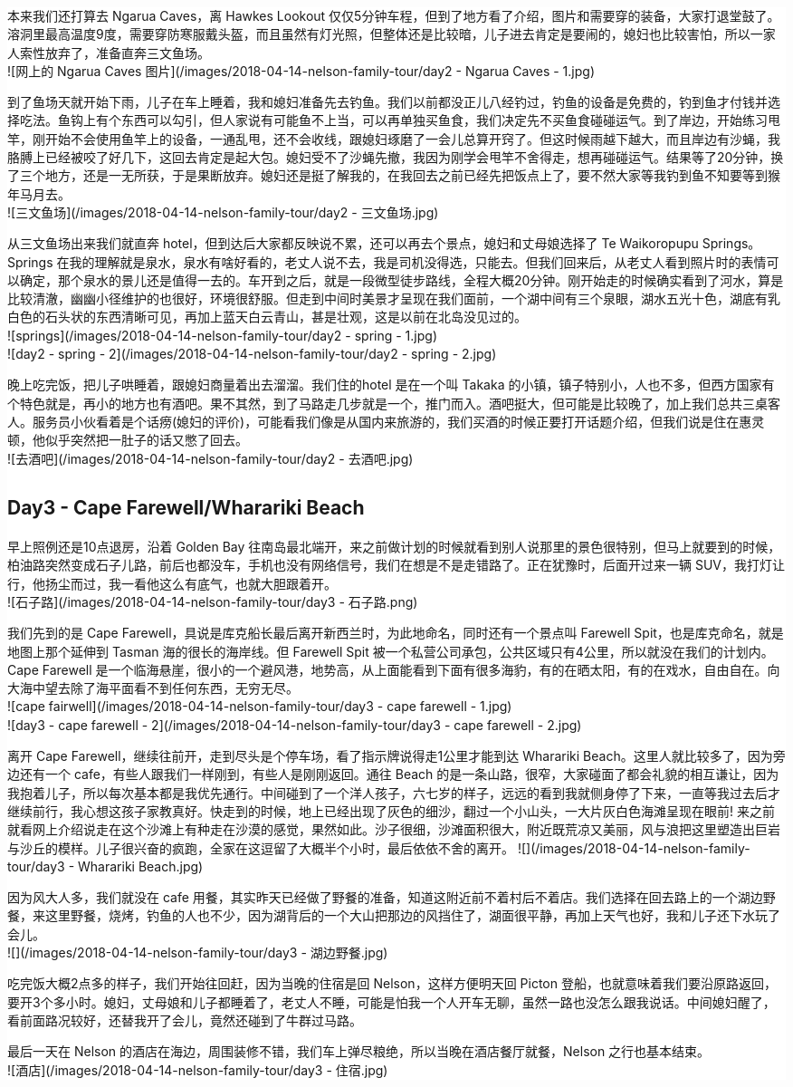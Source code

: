 本来我们还打算去 Ngarua Caves，离 Hawkes Lookout 仅仅5分钟车程，但到了地方看了介绍，图片和需要穿的装备，大家打退堂鼓了。溶洞里最高温度9度，需要穿防寒服戴头盔，而且虽然有灯光照，但整体还是比较暗，儿子进去肯定是要闹的，媳妇也比较害怕，所以一家人索性放弃了，准备直奔三文鱼场。  
![网上的 Ngarua Caves 图片](/images/2018-04-14-nelson-family-tour/day2 - Ngarua Caves - 1.jpg)

到了鱼场天就开始下雨，儿子在车上睡着，我和媳妇准备先去钓鱼。我们以前都没正儿八经钓过，钓鱼的设备是免费的，钓到鱼才付钱并选择吃法。鱼钩上有个东西可以勾引，但人家说有可能鱼不上当，可以再单独买鱼食，我们决定先不买鱼食碰碰运气。到了岸边，开始练习甩竿，刚开始不会使用鱼竿上的设备，一通乱甩，还不会收线，跟媳妇琢磨了一会儿总算开窍了。但这时候雨越下越大，而且岸边有沙蝇，我胳膊上已经被咬了好几下，这回去肯定是起大包。媳妇受不了沙蝇先撤，我因为刚学会甩竿不舍得走，想再碰碰运气。结果等了20分钟，换了三个地方，还是一无所获，于是果断放弃。媳妇还是挺了解我的，在我回去之前已经先把饭点上了，要不然大家等我钓到鱼不知要等到猴年马月去。  
![三文鱼场](/images/2018-04-14-nelson-family-tour/day2 - 三文鱼场.jpg)

从三文鱼场出来我们就直奔 hotel，但到达后大家都反映说不累，还可以再去个景点，媳妇和丈母娘选择了 Te Waikoropupu Springs。Springs 在我的理解就是泉水，泉水有啥好看的，老丈人说不去，我是司机没得选，只能去。但我们回来后，从老丈人看到照片时的表情可以确定，那个泉水的景儿还是值得一去的。车开到之后，就是一段微型徒步路线，全程大概20分钟。刚开始走的时候确实看到了河水，算是比较清澈，幽幽小径维护的也很好，环境很舒服。但走到中间时美景才呈现在我们面前，一个湖中间有三个泉眼，湖水五光十色，湖底有乳白色的石头状的东西清晰可见，再加上蓝天白云青山，甚是壮观，这是以前在北岛没见过的。  
![springs](/images/2018-04-14-nelson-family-tour/day2 - spring - 1.jpg)  
![day2 - spring - 2](/images/2018-04-14-nelson-family-tour/day2 - spring - 2.jpg)

晚上吃完饭，把儿子哄睡着，跟媳妇商量着出去溜溜。我们住的hotel 是在一个叫 Takaka 的小镇，镇子特别小，人也不多，但西方国家有个特色就是，再小的地方也有酒吧。果不其然，到了马路走几步就是一个，推门而入。酒吧挺大，但可能是比较晚了，加上我们总共三桌客人。服务员小伙看着是个话痨(媳妇的评价)，可能看我们像是从国内来旅游的，我们买酒的时候正要打开话题介绍，但我们说是住在惠灵顿，他似乎突然把一肚子的话又憋了回去。  
![去酒吧](/images/2018-04-14-nelson-family-tour/day2 - 去酒吧.jpg)

## Day3 - Cape Farewell/Wharariki Beach

早上照例还是10点退房，沿着 Golden Bay 往南岛最北端开，来之前做计划的时候就看到别人说那里的景色很特别，但马上就要到的时候，柏油路突然变成石子儿路，前后也都没车，手机也没有网络信号，我们在想是不是走错路了。正在犹豫时，后面开过来一辆 SUV，我打灯让行，他扬尘而过，我一看他这么有底气，也就大胆跟着开。  
![石子路](/images/2018-04-14-nelson-family-tour/day3 - 石子路.png)

我们先到的是 Cape Farewell，具说是库克船长最后离开新西兰时，为此地命名，同时还有一个景点叫 Farewell Spit，也是库克命名，就是地图上那个延伸到 Tasman 海的很长的海岸线。但 Farewell Spit 被一个私营公司承包，公共区域只有4公里，所以就没在我们的计划内。Cape Farewell 是一个临海悬崖，很小的一个避风港，地势高，从上面能看到下面有很多海豹，有的在晒太阳，有的在戏水，自由自在。向大海中望去除了海平面看不到任何东西，无穷无尽。  
![cape fairwell](/images/2018-04-14-nelson-family-tour/day3 - cape farewell - 1.jpg)  
![day3 - cape farewell - 2](/images/2018-04-14-nelson-family-tour/day3 - cape farewell - 2.jpg)

离开 Cape Farewell，继续往前开，走到尽头是个停车场，看了指示牌说得走1公里才能到达 Wharariki Beach。这里人就比较多了，因为旁边还有一个 cafe，有些人跟我们一样刚到，有些人是刚刚返回。通往 Beach 的是一条山路，很窄，大家碰面了都会礼貌的相互谦让，因为我抱着儿子，所以每次基本都是我优先通行。中间碰到了一个洋人孩子，六七岁的样子，远远的看到我就侧身停了下来，一直等我过去后才继续前行，我心想这孩子家教真好。快走到的时候，地上已经出现了灰色的细沙，翻过一个小山头，一大片灰白色海滩呈现在眼前! 来之前就看网上介绍说走在这个沙滩上有种走在沙漠的感觉，果然如此。沙子很细，沙滩面积很大，附近既荒凉又美丽，风与浪把这里塑造出巨岩与沙丘的模样。儿子很兴奋的疯跑，全家在这逗留了大概半个小时，最后依依不舍的离开。
![](/images/2018-04-14-nelson-family-tour/day3 - Wharariki Beach.jpg)

因为风大人多，我们就没在 cafe 用餐，其实昨天已经做了野餐的准备，知道这附近前不着村后不着店。我们选择在回去路上的一个湖边野餐，来这里野餐，烧烤，钓鱼的人也不少，因为湖背后的一个大山把那边的风挡住了，湖面很平静，再加上天气也好，我和儿子还下水玩了会儿。  
![](/images/2018-04-14-nelson-family-tour/day3 - 湖边野餐.jpg)

吃完饭大概2点多的样子，我们开始往回赶，因为当晚的住宿是回 Nelson，这样方便明天回 Picton 登船，也就意味着我们要沿原路返回，要开3个多小时。媳妇，丈母娘和儿子都睡着了，老丈人不睡，可能是怕我一个人开车无聊，虽然一路也没怎么跟我说话。中间媳妇醒了，看前面路况较好，还替我开了会儿，竟然还碰到了牛群过马路。

最后一天在 Nelson 的酒店在海边，周围装修不错，我们车上弹尽粮绝，所以当晚在酒店餐厅就餐，Nelson 之行也基本结束。  
![酒店](/images/2018-04-14-nelson-family-tour/day3 - 住宿.jpg)

